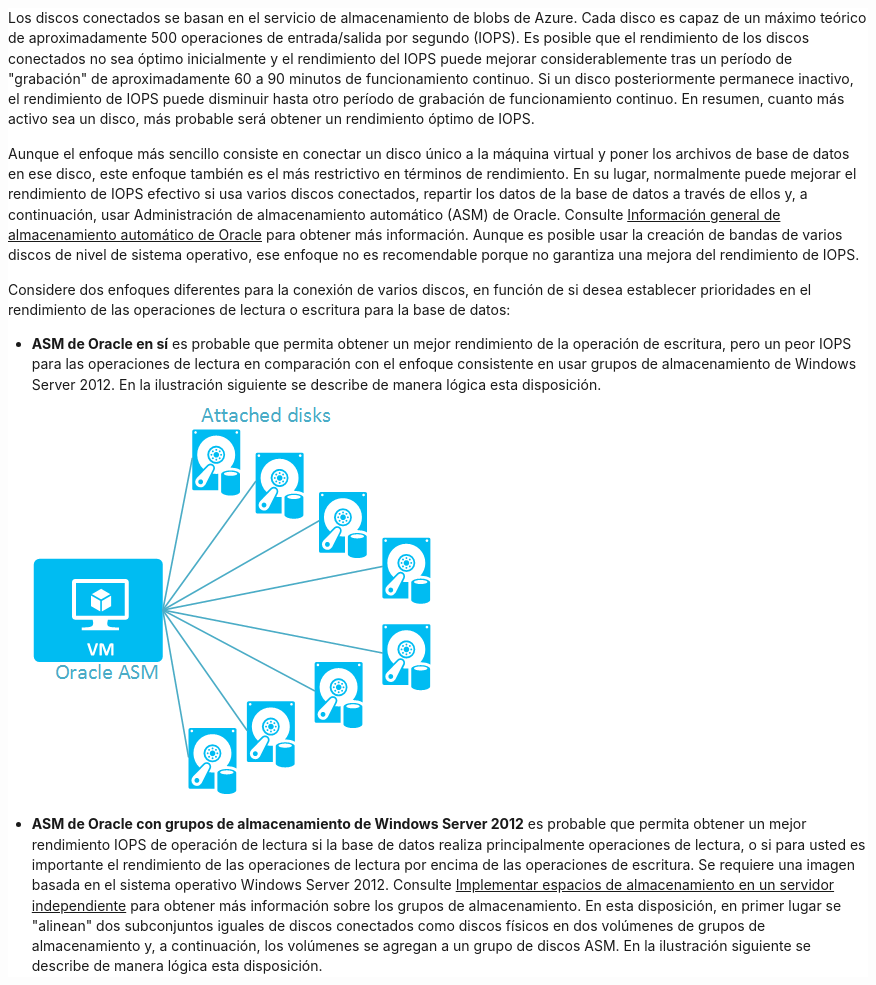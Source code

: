 Los discos conectados se basan en el servicio de almacenamiento de blobs de Azure. Cada disco es capaz de un máximo teórico de aproximadamente 500 operaciones de entrada/salida por segundo (IOPS). Es posible que el rendimiento de los discos conectados no sea óptimo inicialmente y el rendimiento del IOPS puede mejorar considerablemente tras un período de "grabación" de aproximadamente 60 a 90 minutos de funcionamiento continuo. Si un disco posteriormente permanece inactivo, el rendimiento de IOPS puede disminuir hasta otro período de grabación de funcionamiento continuo. En resumen, cuanto más activo sea un disco, más probable será obtener un rendimiento óptimo de IOPS.

Aunque el enfoque más sencillo consiste en conectar un disco único a la máquina virtual y poner los archivos de base de datos en ese disco, este enfoque también es el más restrictivo en términos de rendimiento. En su lugar, normalmente puede mejorar el rendimiento de IOPS efectivo si usa varios discos conectados, repartir los datos de la base de datos a través de ellos y, a continuación, usar Administración de almacenamiento automático (ASM) de Oracle. Consulte [Información general de almacenamiento automático de Oracle](http://www.oracle.com/technetwork/database/index-100339.html) para obtener más información. Aunque es posible usar la creación de bandas de varios discos de nivel de sistema operativo, ese enfoque no es recomendable porque no garantiza una mejora del rendimiento de IOPS.

Considere dos enfoques diferentes para la conexión de varios discos, en función de si desea establecer prioridades en el rendimiento de las operaciones de lectura o escritura para la base de datos:

- **ASM de Oracle en sí** es probable que permita obtener un mejor rendimiento de la operación de escritura, pero un peor IOPS para las operaciones de lectura en comparación con el enfoque consistente en usar grupos de almacenamiento de Windows Server 2012. En la ilustración siguiente se describe de manera lógica esta disposición. ![](media/virtual-machines-miscellaneous-considerations-oracle-virtual-machine-images/image2.png)

- **ASM de Oracle con grupos de almacenamiento de Windows Server 2012** es probable que permita obtener un mejor rendimiento IOPS de operación de lectura si la base de datos realiza principalmente operaciones de lectura, o si para usted es importante el rendimiento de las operaciones de lectura por encima de las operaciones de escritura. Se requiere una imagen basada en el sistema operativo Windows Server 2012. Consulte [Implementar espacios de almacenamiento en un servidor independiente](http://technet.microsoft.com/library/jj822938.aspx) para obtener más información sobre los grupos de almacenamiento. En esta disposición, en primer lugar se "alinean" dos subconjuntos iguales de discos conectados como discos físicos en dos volúmenes de grupos de almacenamiento y, a continuación, los volúmenes se agregan a un grupo de discos ASM. En la ilustración siguiente se describe de manera lógica esta disposición.
